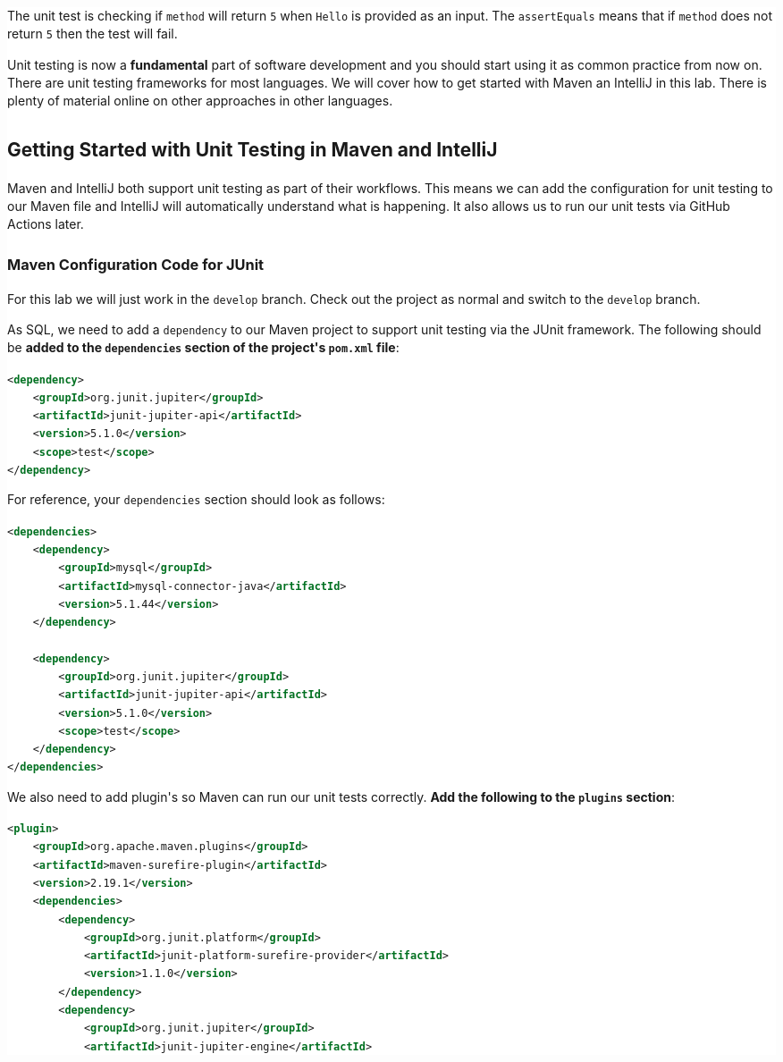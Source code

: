 The unit test is checking if `method` will return `5` when `Hello` is provided as an input.  The `assertEquals` means that if `method` does not return `5` then the test will fail.

Unit testing is now a **fundamental** part of software development and you should start using it as common practice from now on.  There are unit testing frameworks for most languages.  We will cover how to get started with Maven an IntelliJ in this lab.  There is plenty of material online on other approaches in other languages.

## Getting Started with Unit Testing in Maven and IntelliJ

Maven and IntelliJ both support unit testing as part of their workflows.  This means we can add the configuration for unit testing to our Maven file and IntelliJ will automatically understand what is happening.  It also allows us to run our unit tests via GitHub Actions later.

### Maven Configuration Code for JUnit

For this lab we will just work in the `develop` branch.  Check out the project as normal and switch to the `develop` branch.

As SQL, we need to add a `dependency` to our Maven project to support unit testing via the JUnit framework.  The following should be **added to the `dependencies` section of the project's `pom.xml` file**:

```xml
<dependency>
    <groupId>org.junit.jupiter</groupId>
    <artifactId>junit-jupiter-api</artifactId>
    <version>5.1.0</version>
    <scope>test</scope>
</dependency>
```

For reference, your `dependencies` section should look as follows:

```xml
<dependencies>
    <dependency>
        <groupId>mysql</groupId>
        <artifactId>mysql-connector-java</artifactId>
        <version>5.1.44</version>
    </dependency>

    <dependency>
        <groupId>org.junit.jupiter</groupId>
        <artifactId>junit-jupiter-api</artifactId>
        <version>5.1.0</version>
        <scope>test</scope>
    </dependency>
</dependencies>
```

We also need to add plugin's so Maven can run our unit tests correctly.  **Add the following to the `plugins` section**:

```xml
<plugin>
    <groupId>org.apache.maven.plugins</groupId>
    <artifactId>maven-surefire-plugin</artifactId>
    <version>2.19.1</version>
    <dependencies>
        <dependency>
            <groupId>org.junit.platform</groupId>
            <artifactId>junit-platform-surefire-provider</artifactId>
            <version>1.1.0</version>
        </dependency>
        <dependency>
            <groupId>org.junit.jupiter</groupId>
            <artifactId>junit-jupiter-engine</artifactId>
```
